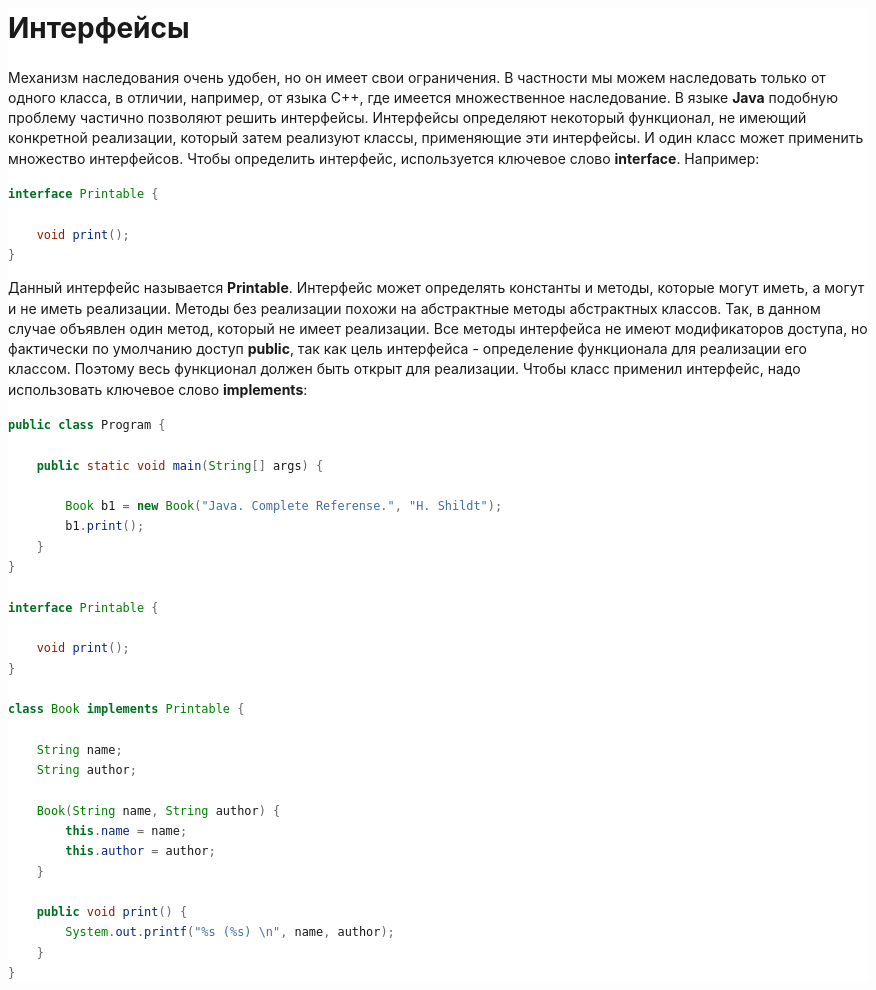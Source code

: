 # Интерфейсы

Механизм наследования очень удобен, но он имеет свои ограничения. В частности мы можем наследовать только от одного
класса, в отличии, например, от языка С++, где имеется множественное наследование. В языке **Java** подобную проблему
частично позволяют решить интерфейсы. Интерфейсы определяют некоторый функционал, не имеющий конкретной реализации,
который затем реализуют классы, применяющие эти интерфейсы. И один класс может применить множество интерфейсов. Чтобы
определить интерфейс, используется ключевое слово **interface**. Например:

```java
interface Printable {

    void print();
}
```

Данный интерфейс называется **Printable**. Интерфейс может определять константы и методы, которые могут иметь, а могут и
не иметь реализации. Методы без реализации похожи на абстрактные методы абстрактных классов. Так, в данном случае
объявлен один метод, который не имеет реализации. Все методы интерфейса не имеют модификаторов доступа, но фактически по
умолчанию доступ **public**, так как цель интерфейса - определение функционала для реализации его классом. Поэтому весь
функционал должен быть открыт для реализации. Чтобы класс применил интерфейс, надо использовать ключевое слово
**implements**:

```java
public class Program {

    public static void main(String[] args) {

        Book b1 = new Book("Java. Complete Referense.", "H. Shildt");
        b1.print();
    }
}

interface Printable {

    void print();
}

class Book implements Printable {

    String name;
    String author;

    Book(String name, String author) {
        this.name = name;
        this.author = author;
    }

    public void print() {
        System.out.printf("%s (%s) \n", name, author);
    }
}
```
